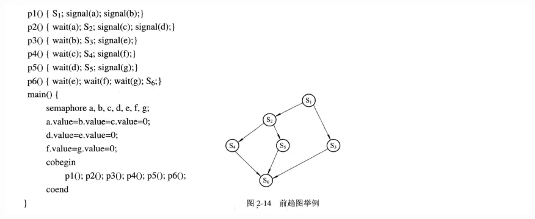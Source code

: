 <img src="images/image-20220920160735352.png" alt="image-20220920160735352" style="zoom:50%;" />

<img src="images/image-20220920160810873.png" alt="image-20220920160810873" style="zoom:50%;" />
